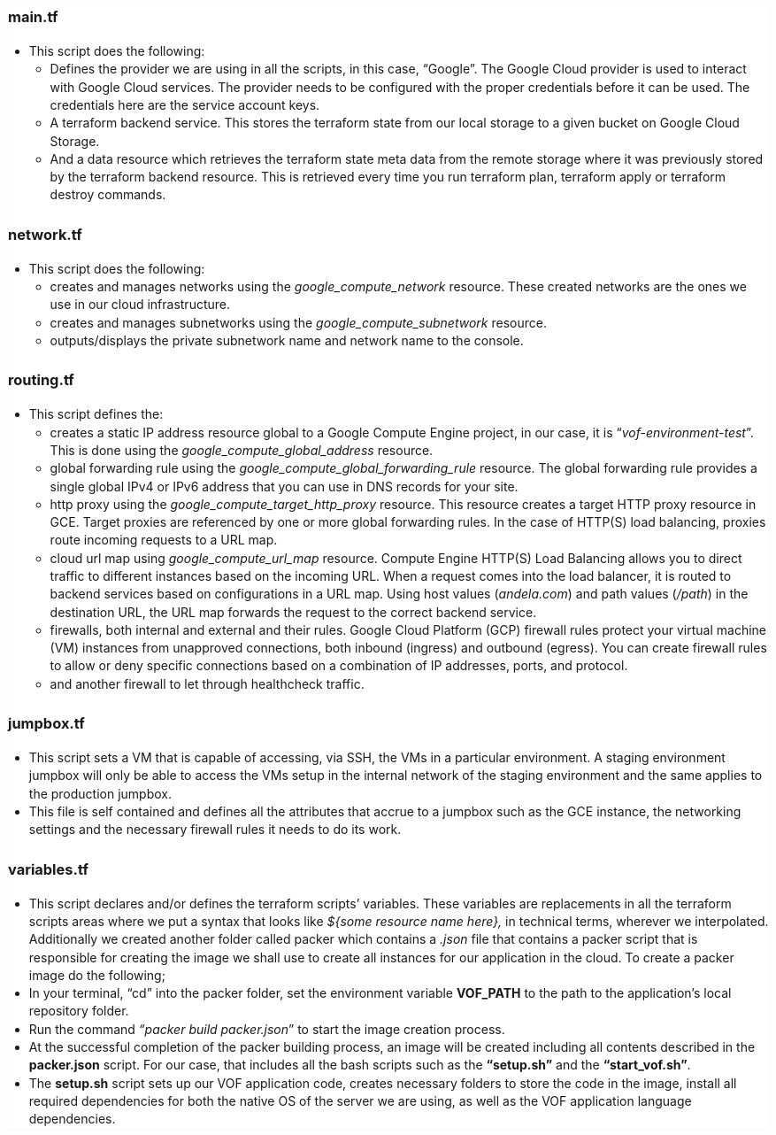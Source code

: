 ### main.tf
- This script does the following:
    - Defines the provider we are using in all the scripts, in this case, “Google”. The Google Cloud provider is used to interact with Google Cloud services. The provider needs to be configured with the proper credentials before it can be used. The credentials here are the service account keys.
    - A terraform backend service. This stores the terraform state from our local storage to a given bucket on Google Cloud Storage.
    - And a data resource which retrieves the terraform state meta data from the remote storage where it was previously stored by the terraform backend resource. This is retrieved every time you run terraform plan, terraform apply or terraform destroy commands.

### network.tf
- This script does the following:
    -  creates and manages networks using the *google_compute_network* resource. These created networks are the ones we use in our cloud infrastructure.
    -  creates and manages subnetworks using the *google_compute_subnetwork* resource.
    - outputs/displays the private subnetwork name and network name to the console.

### routing.tf
- This script defines the:
    - creates a static IP address resource global to a Google Compute Engine project, in our case, it is  “*vof-environment-test*”. This is done using the *google_compute_global_address* resource.
    - global forwarding rule using the *google_compute_global_forwarding_rule*  resource. The global forwarding rule provides a single global IPv4 or IPv6 address that you can use in DNS records for your site.
    - http proxy using the *google_compute_target_http_proxy* resource. This resource creates a target HTTP proxy resource in GCE. Target proxies are referenced by one or more global forwarding rules. In the case of HTTP(S) load balancing, proxies route incoming requests to a URL map.
    - cloud url map using *google_compute_url_map* resource. Compute Engine HTTP(S) Load Balancing allows you to direct traffic to different instances based on the incoming URL. When a request comes into the load balancer, it is routed to backend services based on configurations in a URL map. Using host values (*andela.com*) and path values (*/path*) in the destination URL, the URL map forwards the request to the correct backend service.
    - firewalls, both internal and external and their rules. Google Cloud Platform (GCP) firewall rules protect your virtual machine (VM) instances from unapproved connections, both inbound (ingress) and outbound (egress). You can create firewall rules to allow or deny specific connections based on a combination of IP addresses, ports, and protocol.
    - and another firewall to let through healthcheck traffic.

### jumpbox.tf
- This script sets a VM that is capable of accessing, via SSH, the VMs in a particular environment. A staging environment jumpbox will only be able to access the VMs setup in the internal network of the staging environment and the same applies to the production jumpbox.
- This file is self contained and defines all the attributes that accrue to a jumpbox such as the GCE instance, the networking settings and the necessary firewall rules it needs to do its work.

### variables.tf
- This script declares and/or defines the terraform scripts’ variables. These variables are replacements in all the terraform scripts areas where we put a syntax that looks like *${some resource name here},* in technical terms, wherever we interpolated.
Additionally we created another folder called packer which contains a *.json* file that contains a packer script that is responsible for creating the image we shall use to create all instances for our application in the cloud. To create a packer image do the following;
 - In your terminal, “cd” into the packer folder, set the environment variable **VOF_PATH** to the path to the application’s local repository folder.
 - Run the command *“packer build packer.json*” to start the image creation process.
 - At the successful completion of the packer building process, an image will be created including all contents described in the **packer.json** script. For our case, that includes all the bash scripts such as the **“setup.sh”** and the **“start_vof.sh”**.
 - The **setup.sh** script sets up our VOF application code, creates necessary folders to store the code in the image, install all required dependencies for both the native OS of the server we are using, as well as the VOF application language dependencies.